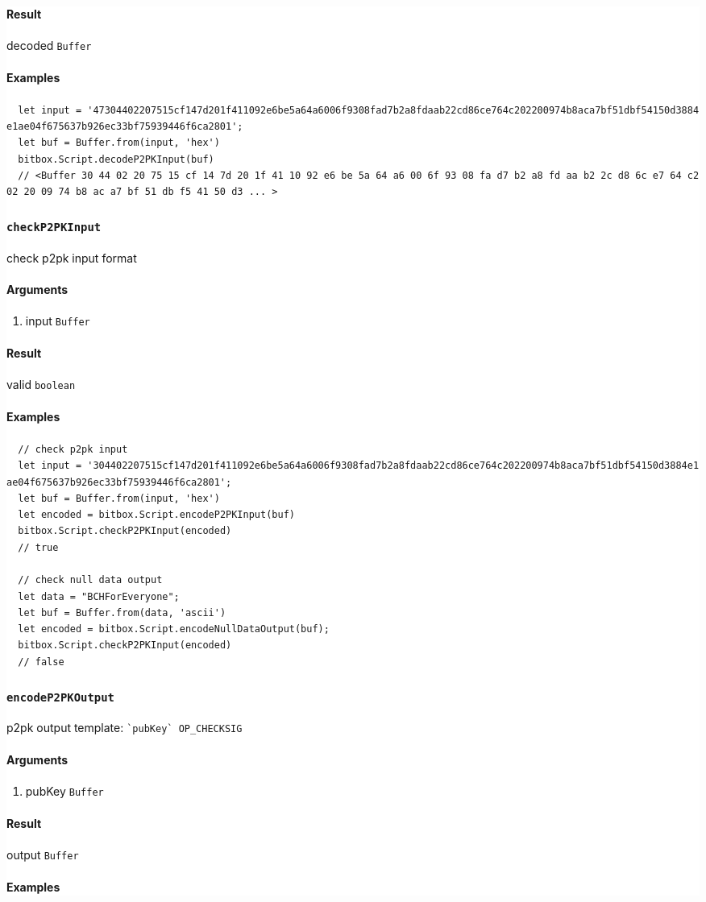 #### Result

decoded `Buffer`

#### Examples

      let input = '47304402207515cf147d201f411092e6be5a64a6006f9308fad7b2a8fdaab22cd86ce764c202200974b8aca7bf51dbf54150d3884e1ae04f675637b926ec33bf75939446f6ca2801';
      let buf = Buffer.from(input, 'hex')
      bitbox.Script.decodeP2PKInput(buf)
      // <Buffer 30 44 02 20 75 15 cf 14 7d 20 1f 41 10 92 e6 be 5a 64 a6 00 6f 93 08 fa d7 b2 a8 fd aa b2 2c d8 6c e7 64 c2 02 20 09 74 b8 ac a7 bf 51 db f5 41 50 d3 ... >

### `checkP2PKInput`

check p2pk input format

#### Arguments

1.  input `Buffer`

#### Result

valid `boolean`

#### Examples

      // check p2pk input
      let input = '304402207515cf147d201f411092e6be5a64a6006f9308fad7b2a8fdaab22cd86ce764c202200974b8aca7bf51dbf54150d3884e1ae04f675637b926ec33bf75939446f6ca2801';
      let buf = Buffer.from(input, 'hex')
      let encoded = bitbox.Script.encodeP2PKInput(buf)
      bitbox.Script.checkP2PKInput(encoded)
      // true

      // check null data output
      let data = "BCHForEveryone";
      let buf = Buffer.from(data, 'ascii')
      let encoded = bitbox.Script.encodeNullDataOutput(buf);
      bitbox.Script.checkP2PKInput(encoded)
      // false

### `encodeP2PKOutput`

p2pk output template: `` `pubKey` OP_CHECKSIG ``

#### Arguments

1.  pubKey `Buffer`

#### Result

output `Buffer`

#### Examples
